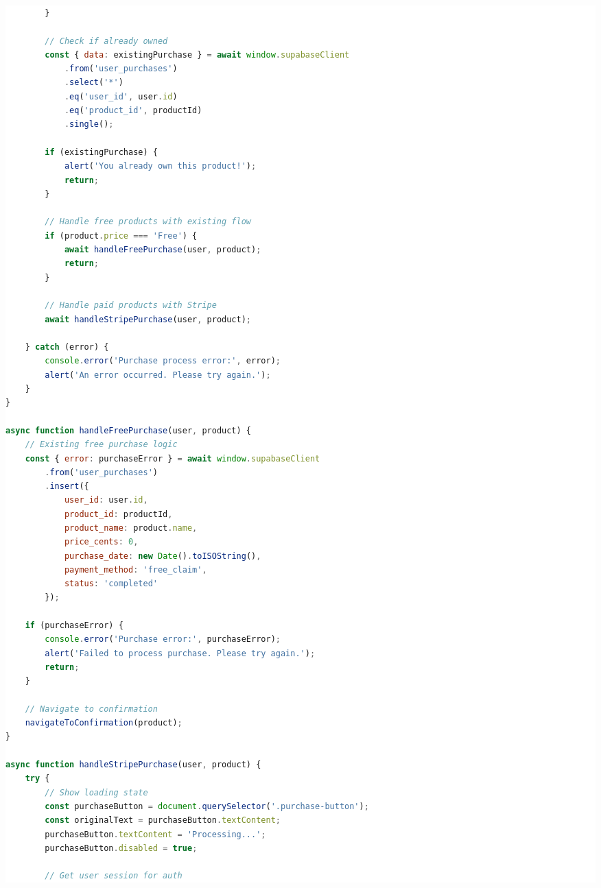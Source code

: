```javascript
        }
        
        // Check if already owned
        const { data: existingPurchase } = await window.supabaseClient
            .from('user_purchases')
            .select('*')
            .eq('user_id', user.id)
            .eq('product_id', productId)
            .single();
        
        if (existingPurchase) {
            alert('You already own this product!');
            return;
        }
        
        // Handle free products with existing flow
        if (product.price === 'Free') {
            await handleFreePurchase(user, product);
            return;
        }
        
        // Handle paid products with Stripe
        await handleStripePurchase(user, product);
        
    } catch (error) {
        console.error('Purchase process error:', error);
        alert('An error occurred. Please try again.');
    }
}

async function handleFreePurchase(user, product) {
    // Existing free purchase logic
    const { error: purchaseError } = await window.supabaseClient
        .from('user_purchases')
        .insert({
            user_id: user.id,
            product_id: productId,
            product_name: product.name,
            price_cents: 0,
            purchase_date: new Date().toISOString(),
            payment_method: 'free_claim',
            status: 'completed'
        });
    
    if (purchaseError) {
        console.error('Purchase error:', purchaseError);
        alert('Failed to process purchase. Please try again.');
        return;
    }
    
    // Navigate to confirmation
    navigateToConfirmation(product);
}

async function handleStripePurchase(user, product) {
    try {
        // Show loading state
        const purchaseButton = document.querySelector('.purchase-button');
        const originalText = purchaseButton.textContent;
        purchaseButton.textContent = 'Processing...';
        purchaseButton.disabled = true;
        
        // Get user session for auth
```